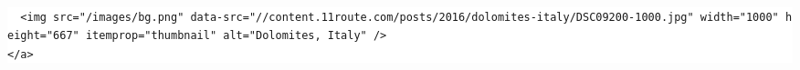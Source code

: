       <img src="/images/bg.png" data-src="//content.11route.com/posts/2016/dolomites-italy/DSC09200-1000.jpg" width="1000" height="667" itemprop="thumbnail" alt="Dolomites, Italy" />
    </a>
  </figure>
  <figure itemprop="associatedMedia" itemscope itemtype="http://schema.org/ImageObject">
    <a href="//content.11route.com/posts/2016/dolomites-italy/DSC09202-2000.jpg" itemprop="contentUrl" data-size="2000x1333">